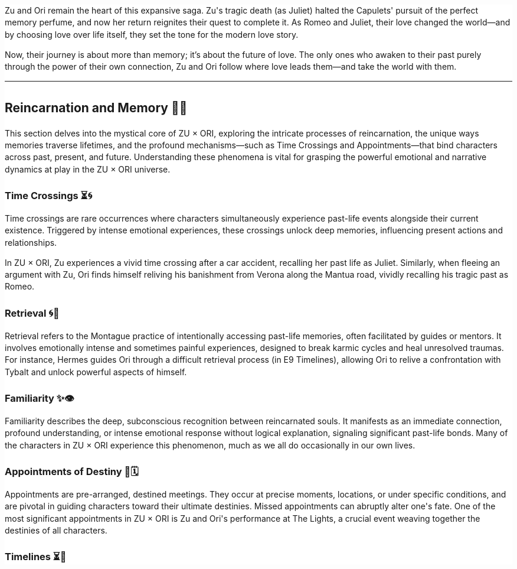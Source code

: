 Zu and Ori remain the heart of this expansive saga. Zu's tragic death (as Juliet) halted the Capulets' pursuit of the perfect memory perfume, and now her return reignites their quest to complete it. As Romeo and Juliet, their love changed the world—and by choosing love over life itself, they set the tone for the modern love story.  

Now, their journey is about more than memory; it’s about the future of love. The only ones who awaken to their past purely through the power of their own connection, Zu and Ori follow where love leads them—and take the world with them.  

---

## Reincarnation and Memory  🔄✨
This section delves into the mystical core of ZU × ORI, exploring the intricate processes of reincarnation, the unique ways memories traverse lifetimes, and the profound mechanisms—such as Time Crossings and Appointments—that bind characters across past, present, and future. Understanding these phenomena is vital for grasping the powerful emotional and narrative dynamics at play in the ZU × ORI universe.  

### Time Crossings ⏳🌀

Time crossings are rare occurrences where characters simultaneously experience past-life events alongside their current existence. Triggered by intense emotional experiences, these crossings unlock deep memories, influencing present actions and relationships.

In ZU × ORI, Zu experiences a vivid time crossing after a car accident, recalling her past life as Juliet. Similarly, when fleeing an argument with Zu, Ori finds himself reliving his banishment from Verona along the Mantua road, vividly recalling his tragic past as Romeo.

### Retrieval 🌀🔑

Retrieval refers to the Montague practice of intentionally accessing past-life memories, often facilitated by guides or mentors. It involves emotionally intense and sometimes painful experiences, designed to break karmic cycles and heal unresolved traumas. For instance,  Hermes guides Ori through a difficult retrieval process (in E9 Timelines), allowing Ori to relive a confrontation with Tybalt and unlock powerful aspects of himself.  

### Familiarity ✨👁️

Familiarity describes the deep, subconscious recognition between reincarnated souls. It manifests as an immediate connection, profound understanding, or intense emotional response without logical explanation, signaling significant past-life bonds. Many of the characters in ZU × ORI experience this phenomenon, much as we all do occasionally in our own lives.

### Appointments of Destiny 📅🗓️

Appointments are pre-arranged, destined meetings. They occur at precise moments, locations, or under specific conditions, and are pivotal in guiding characters toward their ultimate destinies. Missed appointments can abruptly alter one's fate. One of the most significant appointments in ZU × ORI is Zu and Ori's performance at The Lights, a crucial event weaving together the destinies of all characters.

### Timelines ⏳🔀
